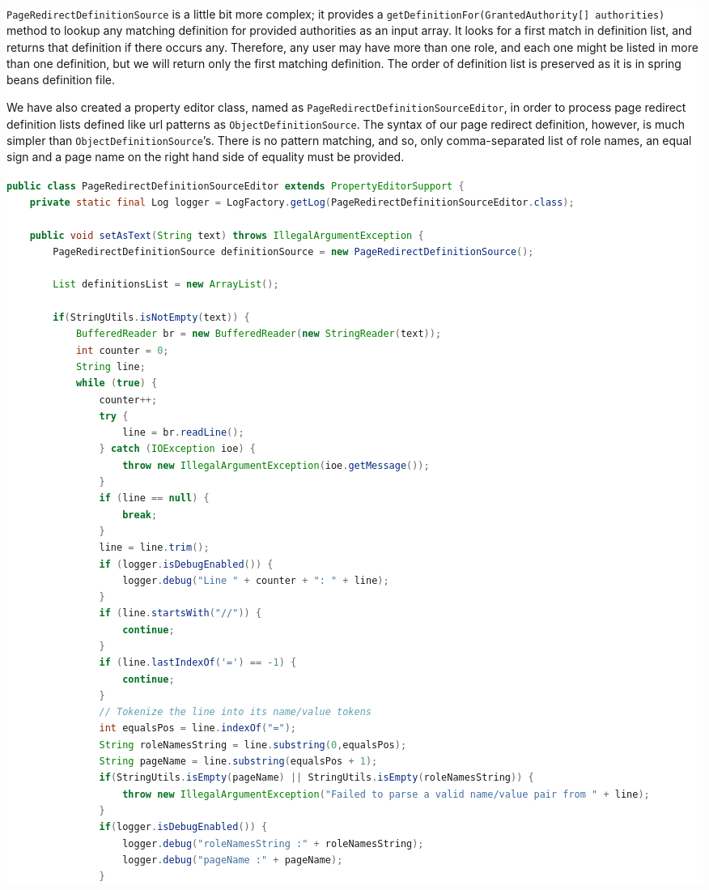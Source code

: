 `PageRedirectDefinitionSource` is a little bit more complex; it provides a `getDefinitionFor(GrantedAuthority[] authorities)` 
method to lookup any matching definition for provided authorities as an input array. It looks for a first match in definition 
list, and returns that definition if there occurs any. Therefore, any user may have more than one role, and each one might 
be listed in more than one definition, but we will return only the first matching definition. The order of definition list 
is preserved as it is in spring beans definition file.

We have also created a property editor class, named as `PageRedirectDefinitionSourceEditor`, in order to process page 
redirect definition lists defined like url patterns as `ObjectDefinitionSource`. The syntax of our page redirect definition, 
however, is much simpler than `ObjectDefinitionSource`’s. There is no pattern matching, and so, only comma-separated list 
of role names, an equal sign and a page name on the right hand side of equality must be provided.

```java
public class PageRedirectDefinitionSourceEditor extends PropertyEditorSupport {
    private static final Log logger = LogFactory.getLog(PageRedirectDefinitionSourceEditor.class);

    public void setAsText(String text) throws IllegalArgumentException {
        PageRedirectDefinitionSource definitionSource = new PageRedirectDefinitionSource();

        List definitionsList = new ArrayList();

        if(StringUtils.isNotEmpty(text)) {
            BufferedReader br = new BufferedReader(new StringReader(text));
            int counter = 0;
            String line;            
            while (true) {
                counter++;                
                try {
                    line = br.readLine();
                } catch (IOException ioe) {
                    throw new IllegalArgumentException(ioe.getMessage());
                }                   
                if (line == null) {
                    break;
                }                
                line = line.trim();                
                if (logger.isDebugEnabled()) {
                    logger.debug("Line " + counter + ": " + line);
                }                
                if (line.startsWith("//")) {
                    continue;
                }                
                if (line.lastIndexOf('=') == -1) {
                    continue;
                }
                // Tokenize the line into its name/value tokens
                int equalsPos = line.indexOf("=");
                String roleNamesString = line.substring(0,equalsPos);
                String pageName = line.substring(equalsPos + 1);
                if(StringUtils.isEmpty(pageName) || StringUtils.isEmpty(roleNamesString)) {
                    throw new IllegalArgumentException("Failed to parse a valid name/value pair from " + line);
                }
                if(logger.isDebugEnabled()) {
                    logger.debug("roleNamesString :" + roleNamesString);
                    logger.debug("pageName :" + pageName);
                }

```